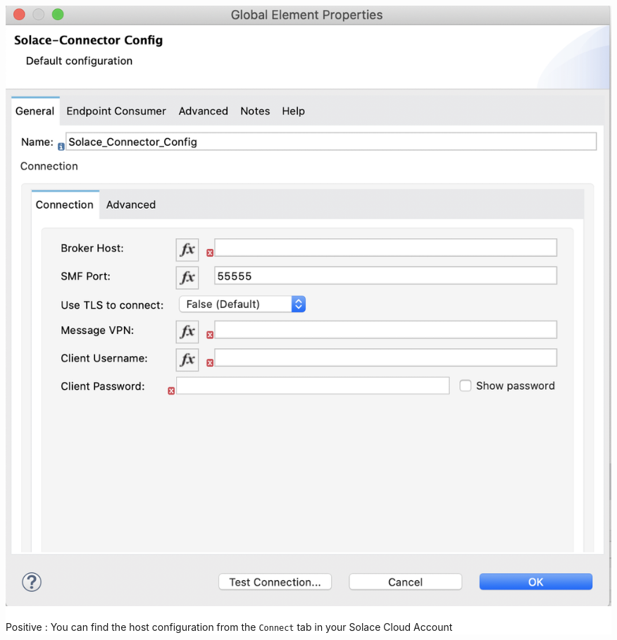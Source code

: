 ![connector-configure2](img/connector-configure2.png "connector-configure2")

Positive
: You can find the host configuration from the `Connect` tab in your Solace Cloud Account 
